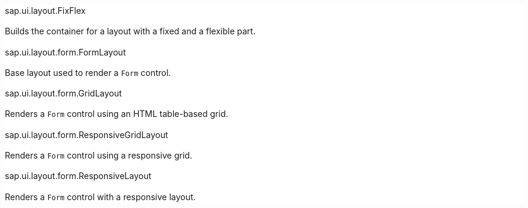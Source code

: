 sap.ui.layout.FixFlex

</td>
<td valign="top">

Builds the container for a layout with a fixed and a flexible part.

</td>
</tr>
<tr>
<td valign="top">

sap.ui.layout.form.FormLayout

</td>
<td valign="top">

Base layout used to render a `Form` control.

</td>
</tr>
<tr>
<td valign="top">

sap.ui.layout.form.GridLayout

</td>
<td valign="top">

Renders a `Form` control using an HTML table-based grid.

</td>
</tr>
<tr>
<td valign="top">

sap.ui.layout.form.ResponsiveGridLayout

</td>
<td valign="top">

Renders a `Form` control using a responsive grid.

</td>
</tr>
<tr>
<td valign="top">

sap.ui.layout.form.ResponsiveLayout

</td>
<td valign="top">

Renders a `Form` control with a responsive layout.

</td>
</tr>
<tr>
<td valign="top">
